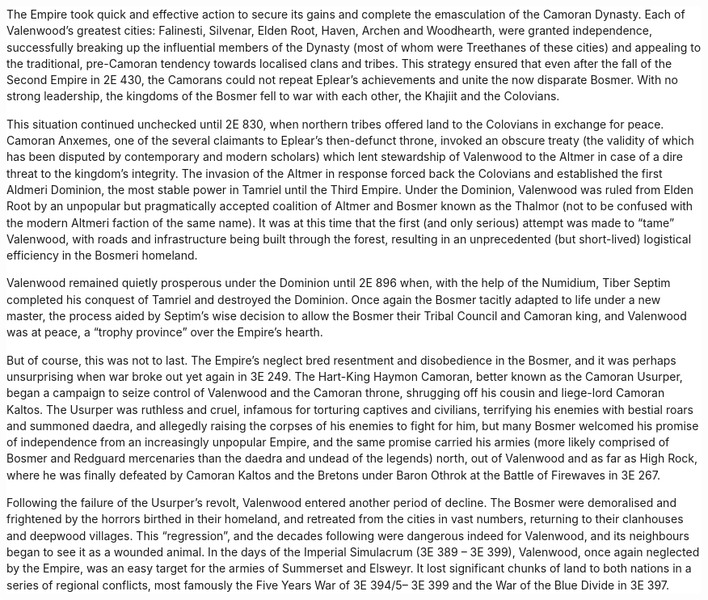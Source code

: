 The Empire took quick and effective action to secure its gains and complete the
emasculation of the Camoran Dynasty. Each of Valenwood’s greatest cities:
Falinesti, Silvenar, Elden Root, Haven, Archen and Woodhearth, were granted
independence, successfully breaking up the influential members of the Dynasty
(most of whom were Treethanes of these cities) and appealing to the traditional,
pre-Camoran tendency towards localised clans and tribes. This strategy ensured
that even after the fall of the Second Empire in 2E 430, the Camorans could not
repeat Eplear’s achievements and unite the now disparate Bosmer. With no strong
leadership, the kingdoms of the Bosmer fell to war with each other, the Khajiit
and the Colovians.

This situation continued unchecked until 2E 830, when northern tribes offered
land to the Colovians in exchange for peace. Camoran Anxemes, one of the several
claimants to Eplear’s then-defunct throne, invoked an obscure treaty (the
validity of which has been disputed by contemporary and modern scholars) which
lent stewardship of Valenwood to the Altmer in case of a dire threat to the
kingdom’s integrity. The invasion of the Altmer in response forced back the
Colovians and established the first Aldmeri Dominion, the most stable power in
Tamriel until the Third Empire. Under the Dominion, Valenwood was ruled from
Elden Root by an unpopular but pragmatically accepted coalition of Altmer and
Bosmer known as the Thalmor (not to be confused with the modern Altmeri faction
of the same name). It was at this time that the first (and only serious) attempt
was made to “tame” Valenwood, with roads and infrastructure being built through
the forest, resulting in an unprecedented (but short-lived) logistical
efficiency in the Bosmeri homeland.

Valenwood remained quietly prosperous under the Dominion until 2E 896 when, with
the help of the Numidium, Tiber Septim completed his conquest of Tamriel and
destroyed the Dominion. Once again the Bosmer tacitly adapted to life under a
new master, the process aided by Septim’s wise decision to allow the Bosmer
their Tribal Council and Camoran king, and Valenwood was at peace, a “trophy
province” over the Empire’s hearth.

But of course, this was not to last. The Empire’s neglect bred resentment and
disobedience in the Bosmer, and it was perhaps unsurprising when war broke out
yet again in 3E 249. The Hart-King Haymon Camoran, better known as the Camoran
Usurper, began a campaign to seize control of Valenwood and the Camoran throne,
shrugging off his cousin and liege-lord Camoran Kaltos. The Usurper was ruthless
and cruel, infamous for torturing captives and civilians, terrifying his enemies
with bestial roars and summoned daedra, and allegedly raising the corpses of his
enemies to fight for him, but many Bosmer welcomed his promise of independence
from an increasingly unpopular Empire, and the same promise carried his armies
(more likely comprised of Bosmer and Redguard mercenaries than the daedra and
undead of the legends) north, out of Valenwood and as far as High Rock, where he
was finally defeated by Camoran Kaltos and the Bretons under Baron Othrok at the
Battle of Firewaves in 3E 267.

Following the failure of the Usurper’s revolt, Valenwood entered another period
of decline. The Bosmer were demoralised and frightened by the horrors birthed in
their homeland, and retreated from the cities in vast numbers, returning to
their clanhouses and deepwood villages. This “regression”, and the decades
following were dangerous indeed for Valenwood, and its neighbours began to see
it as a wounded animal. In the days of the Imperial Simulacrum (3E 389 – 3E
399), Valenwood, once again neglected by the Empire, was an easy target for the
armies of Summerset and Elsweyr. It lost significant chunks of land to both
nations in a series of regional conflicts, most famously the Five Years War of
3E 394/5– 3E 399 and the War of the Blue Divide in 3E 397.
